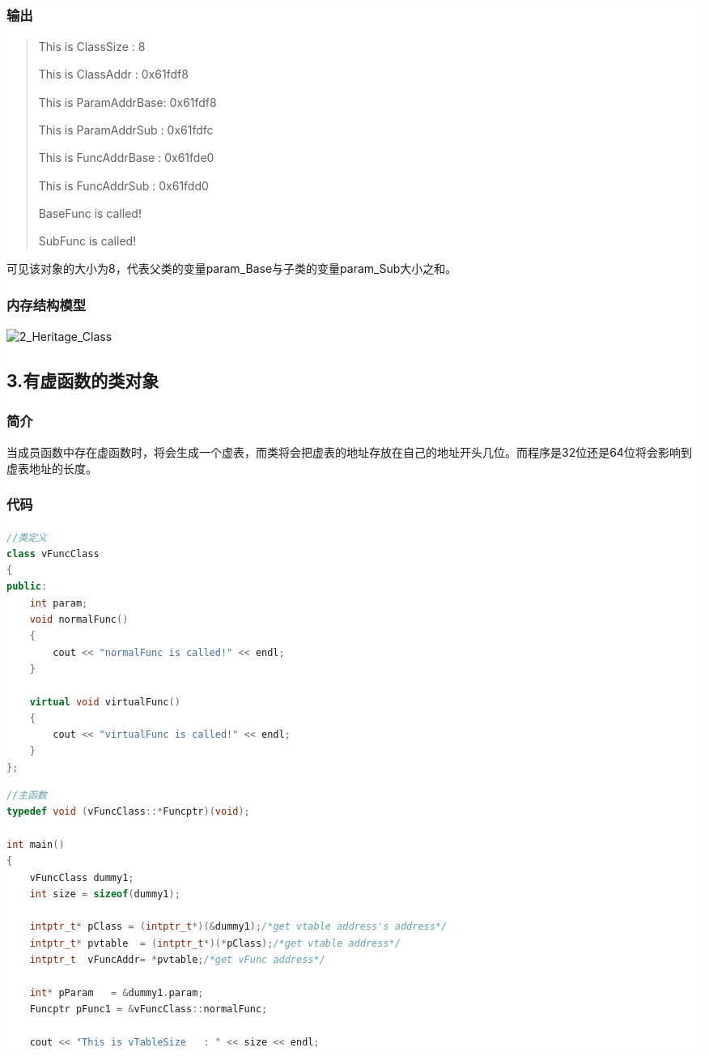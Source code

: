 ### 输出
> This is ClassSize    : 8
> 
> This is ClassAddr    : 0x61fdf8
> 
> This is ParamAddrBase: 0x61fdf8
> 
> This is ParamAddrSub : 0x61fdfc
> 
> This is FuncAddrBase : 0x61fde0
> 
> This is FuncAddrSub  : 0x61fdd0
> 
> BaseFunc is called!
> 
> SubFunc is called!

可见该对象的大小为8，代表父类的变量param_Base与子类的变量param_Sub大小之和。

### 内存结构模型
![2_Heritage_Class](https://img-blog.csdnimg.cn/b13fbd18762549bbac563e5d3d357308.png#pic_center)

## 3.有虚函数的类对象
### 简介
当成员函数中存在虚函数时，将会生成一个虚表，而类将会把虚表的地址存放在自己的地址开头几位。而程序是32位还是64位将会影响到虚表地址的长度。

### 代码
```cpp
//类定义
class vFuncClass
{
public:
    int param;
    void normalFunc()
    {
        cout << "normalFunc is called!" << endl;
    }

    virtual void virtualFunc()
    {
        cout << "virtualFunc is called!" << endl;
    }
};
```
```cpp
//主函数
typedef void (vFuncClass::*Funcptr)(void);

int main()
{
    vFuncClass dummy1;
    int size = sizeof(dummy1);

    intptr_t* pClass = (intptr_t*)(&dummy1);/*get vtable address's address*/
    intptr_t* pvtable  = (intptr_t*)(*pClass);/*get vtable address*/
    intptr_t  vFuncAddr= *pvtable;/*get vFunc address*/

    int* pParam   = &dummy1.param;
    Funcptr pFunc1 = &vFuncClass::normalFunc;

    cout << "This is vTableSize   : " << size << endl;
```